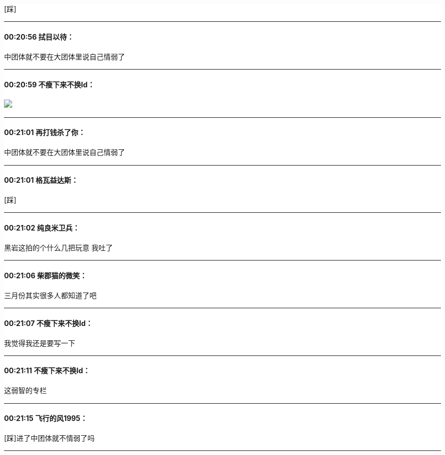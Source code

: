 [踩]

*****

#### 00:20:56  拭目以待：

中团体就不要在大团体里说自己情弱了

*****

#### 00:20:59  不瘦下来不换Id：

![](http://gchat.qpic.cn/gchatpic_new/453281968/3959642106-2550180110-C52C334CCC18D10B7C1A6F7248B30FA9/0?term=2")

*****

#### 00:21:01  再打钱杀了你：

中团体就不要在大团体里说自己情弱了

*****

#### 00:21:01  格瓦益达斯：

[踩]

*****

#### 00:21:02  纯良米卫兵：

黑岩这拍的个什么几把玩意 我吐了

*****

#### 00:21:06  柴郡猫的微笑：

三月份其实很多人都知道了吧

*****

#### 00:21:07  不瘦下来不换Id：

我觉得我还是要写一下

*****

#### 00:21:11  不瘦下来不换Id：

这弱智的专栏

*****

#### 00:21:15  飞行的风1995：

[踩]进了中团体就不情弱了吗

*****
